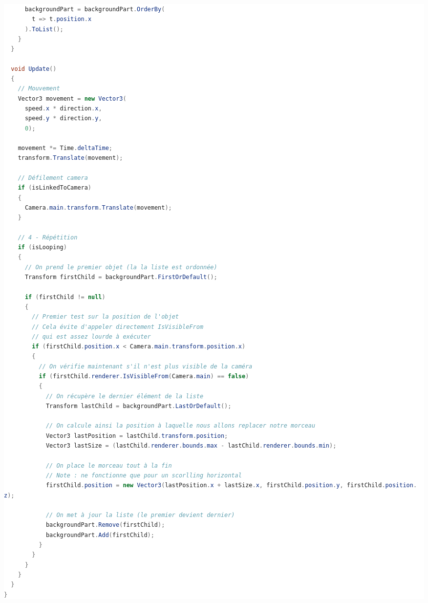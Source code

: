 ```csharp
      backgroundPart = backgroundPart.OrderBy(
        t => t.position.x
      ).ToList();
    }
  }

  void Update()
  {
    // Mouvement
    Vector3 movement = new Vector3(
      speed.x * direction.x,
      speed.y * direction.y,
      0);

    movement *= Time.deltaTime;
    transform.Translate(movement);

    // Défilement camera
    if (isLinkedToCamera)
    {
      Camera.main.transform.Translate(movement);
    }

    // 4 - Répétition
    if (isLooping)
    {
      // On prend le premier objet (la la liste est ordonnée)
      Transform firstChild = backgroundPart.FirstOrDefault();

      if (firstChild != null)
      {
        // Premier test sur la position de l'objet
        // Cela évite d'appeler directement IsVisibleFrom
        // qui est assez lourde à exécuter
        if (firstChild.position.x < Camera.main.transform.position.x)
        {
          // On vérifie maintenant s'il n'est plus visible de la caméra
          if (firstChild.renderer.IsVisibleFrom(Camera.main) == false)
          {
            // On récupère le dernier élément de la liste
            Transform lastChild = backgroundPart.LastOrDefault();

			// On calcule ainsi la position à laquelle nous allons replacer notre morceau
            Vector3 lastPosition = lastChild.transform.position;
            Vector3 lastSize = (lastChild.renderer.bounds.max - lastChild.renderer.bounds.min);

            // On place le morceau tout à la fin
            // Note : ne fonctionne que pour un scorlling horizontal
            firstChild.position = new Vector3(lastPosition.x + lastSize.x, firstChild.position.y, firstChild.position.z);

            // On met à jour la liste (le premier devient dernier)
            backgroundPart.Remove(firstChild);
            backgroundPart.Add(firstChild);
          }
        }
      }
    }
  }
}
```
